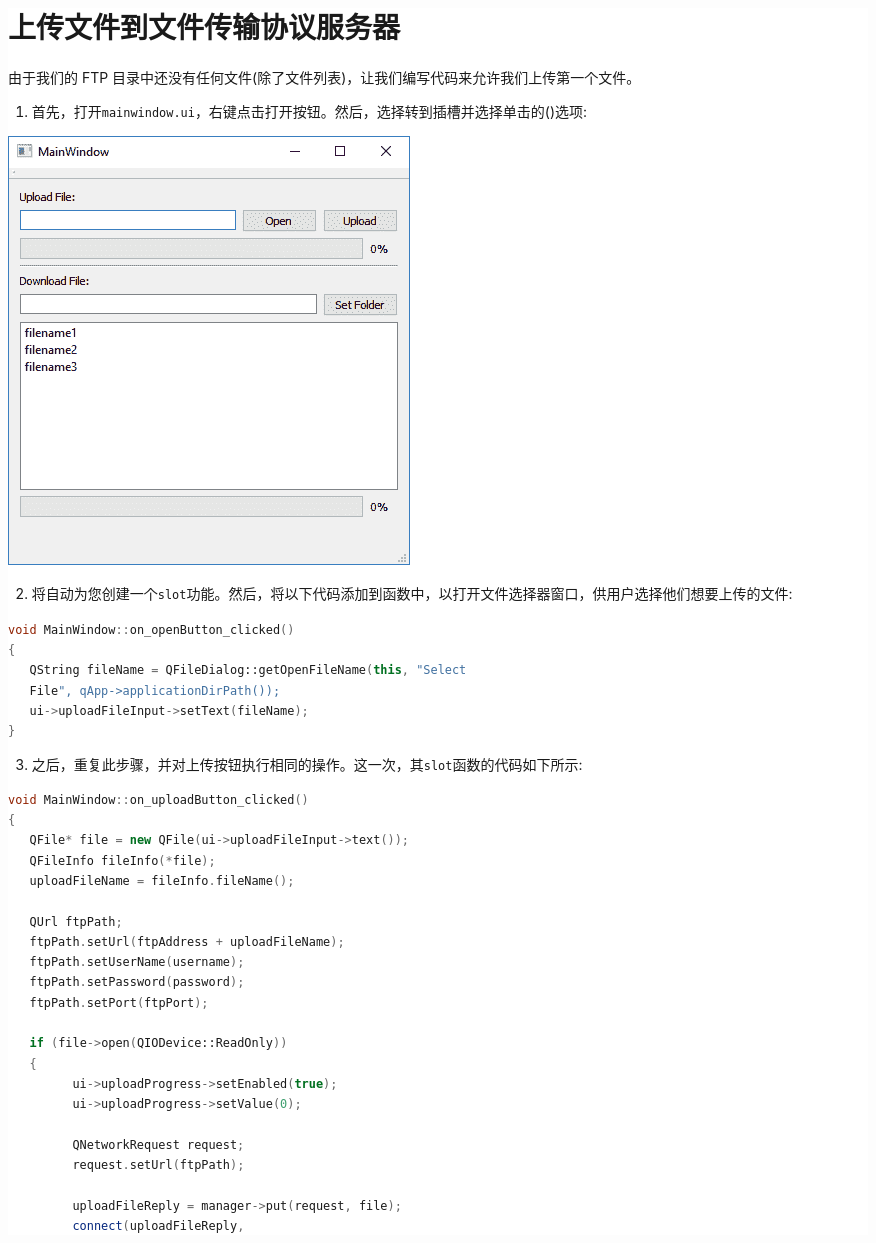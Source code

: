 # 上传文件到文件传输协议服务器

由于我们的 FTP 目录中还没有任何文件(除了文件列表)，让我们编写代码来允许我们上传第一个文件。

1.  首先，打开`mainwindow.ui`，右键点击打开按钮。然后，选择转到插槽并选择单击的()选项:

![](img/9101a98a-64cd-4902-b2ea-d463509b03d9.png)

2.  将自动为您创建一个`slot`功能。然后，将以下代码添加到函数中，以打开文件选择器窗口，供用户选择他们想要上传的文件:

```cpp
void MainWindow::on_openButton_clicked() 
{ 
   QString fileName = QFileDialog::getOpenFileName(this, "Select 
   File", qApp->applicationDirPath()); 
   ui->uploadFileInput->setText(fileName); 
}
```

3.  之后，重复此步骤，并对上传按钮执行相同的操作。这一次，其`slot`函数的代码如下所示:

```cpp
void MainWindow::on_uploadButton_clicked() 
{ 
   QFile* file = new QFile(ui->uploadFileInput->text()); 
   QFileInfo fileInfo(*file); 
   uploadFileName = fileInfo.fileName(); 

   QUrl ftpPath; 
   ftpPath.setUrl(ftpAddress + uploadFileName); 
   ftpPath.setUserName(username); 
   ftpPath.setPassword(password); 
   ftpPath.setPort(ftpPort); 

   if (file->open(QIODevice::ReadOnly)) 
   { 
         ui->uploadProgress->setEnabled(true); 
         ui->uploadProgress->setValue(0); 

         QNetworkRequest request; 
         request.setUrl(ftpPath); 

         uploadFileReply = manager->put(request, file); 
         connect(uploadFileReply, 
```